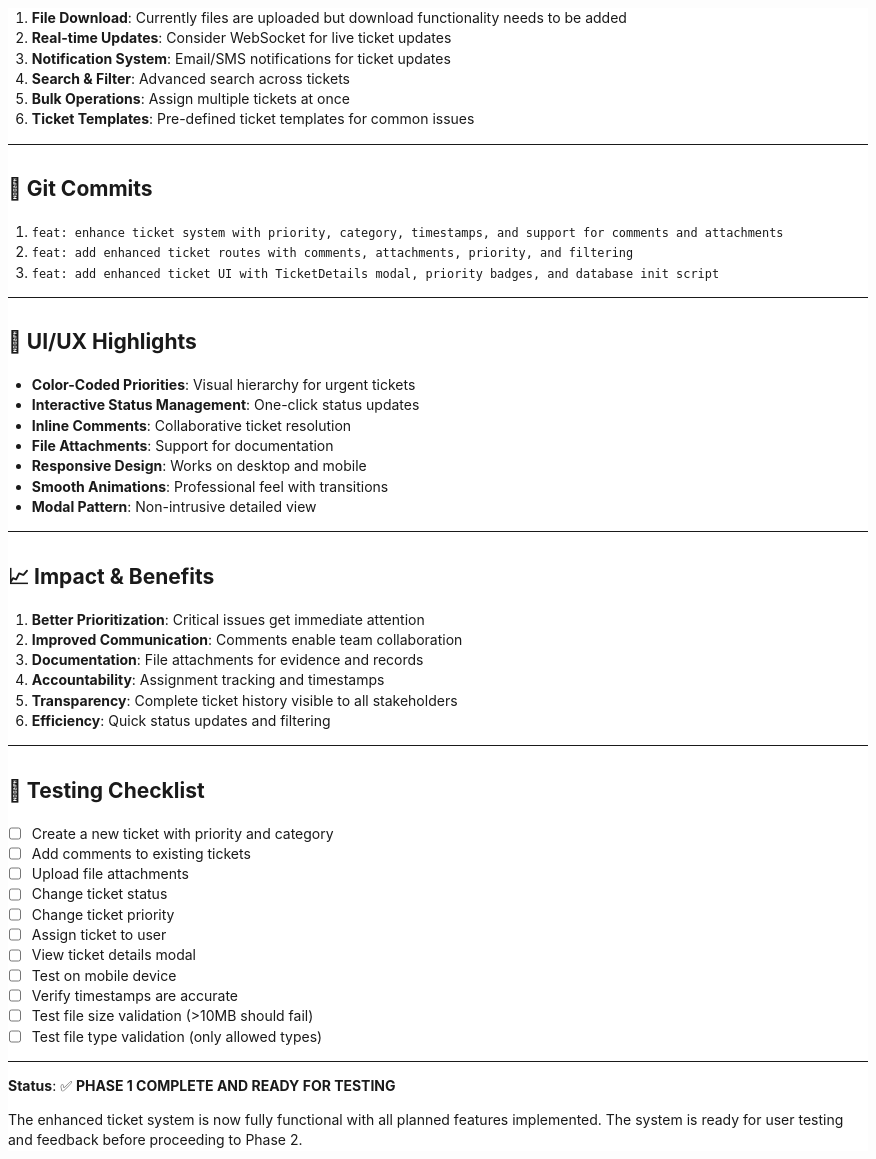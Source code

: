 1. **File Download**: Currently files are uploaded but download functionality needs to be added
2. **Real-time Updates**: Consider WebSocket for live ticket updates
3. **Notification System**: Email/SMS notifications for ticket updates
4. **Search & Filter**: Advanced search across tickets
5. **Bulk Operations**: Assign multiple tickets at once
6. **Ticket Templates**: Pre-defined ticket templates for common issues

---

## 📝 Git Commits

1. `feat: enhance ticket system with priority, category, timestamps, and support for comments and attachments`
2. `feat: add enhanced ticket routes with comments, attachments, priority, and filtering`
3. `feat: add enhanced ticket UI with TicketDetails modal, priority badges, and database init script`

---

## 🎨 UI/UX Highlights

- **Color-Coded Priorities**: Visual hierarchy for urgent tickets
- **Interactive Status Management**: One-click status updates
- **Inline Comments**: Collaborative ticket resolution
- **File Attachments**: Support for documentation
- **Responsive Design**: Works on desktop and mobile
- **Smooth Animations**: Professional feel with transitions
- **Modal Pattern**: Non-intrusive detailed view

---

## 📈 Impact & Benefits

1. **Better Prioritization**: Critical issues get immediate attention
2. **Improved Communication**: Comments enable team collaboration
3. **Documentation**: File attachments for evidence and records
4. **Accountability**: Assignment tracking and timestamps
5. **Transparency**: Complete ticket history visible to all stakeholders
6. **Efficiency**: Quick status updates and filtering

---

## 🔄 Testing Checklist

- [ ] Create a new ticket with priority and category
- [ ] Add comments to existing tickets
- [ ] Upload file attachments
- [ ] Change ticket status
- [ ] Change ticket priority
- [ ] Assign ticket to user
- [ ] View ticket details modal
- [ ] Test on mobile device
- [ ] Verify timestamps are accurate
- [ ] Test file size validation (>10MB should fail)
- [ ] Test file type validation (only allowed types)

---

**Status**: ✅ **PHASE 1 COMPLETE AND READY FOR TESTING**

The enhanced ticket system is now fully functional with all planned features implemented. The system is ready for user testing and feedback before proceeding to Phase 2.